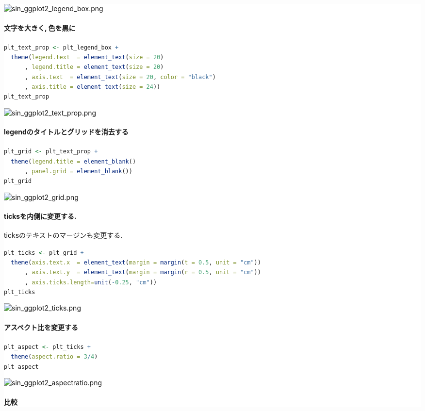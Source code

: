 
![sin_ggplot2_legend_box.png](https://qiita-image-store.s3.ap-northeast-1.amazonaws.com/0/2296800/b1cc5e2f-5183-b327-b53c-dece0e07d46d.png)

#### 文字を大きく, 色を黒に

```R
plt_text_prop <- plt_legend_box +
  theme(legend.text  = element_text(size = 20)
      , legend.title = element_text(size = 20)
      , axis.text  = element_text(size = 20, color = "black")
      , axis.title = element_text(size = 24))
plt_text_prop
```


![sin_ggplot2_text_prop.png](https://qiita-image-store.s3.ap-northeast-1.amazonaws.com/0/2296800/6025e789-19c7-0fcc-4f0d-21e06d49ea75.png)

#### legendのタイトルとグリッドを消去する

```R
plt_grid <- plt_text_prop +
  theme(legend.title = element_blank()
      , panel.grid = element_blank())
plt_grid
```


![sin_ggplot2_grid.png](https://qiita-image-store.s3.ap-northeast-1.amazonaws.com/0/2296800/5664332f-2f2a-5037-ed51-f1d60f1f7eb6.png)

#### ticksを内側に変更する.

ticksのテキストのマージンも変更する.

```R
plt_ticks <- plt_grid +
  theme(axis.text.x  = element_text(margin = margin(t = 0.5, unit = "cm"))
      , axis.text.y  = element_text(margin = margin(r = 0.5, unit = "cm"))
      , axis.ticks.length=unit(-0.25, "cm"))
plt_ticks
```


![sin_ggplot2_ticks.png](https://qiita-image-store.s3.ap-northeast-1.amazonaws.com/0/2296800/2e90d846-8cf4-5aea-51ca-516b034d6ebe.png)

#### アスペクト比を変更する

```R
plt_aspect <- plt_ticks +
  theme(aspect.ratio = 3/4)
plt_aspect
```


![sin_ggplot2_aspectratio.png](https://qiita-image-store.s3.ap-northeast-1.amazonaws.com/0/2296800/013d99d1-63c9-3c2f-68b5-7d25b803330a.png)

#### 比較
